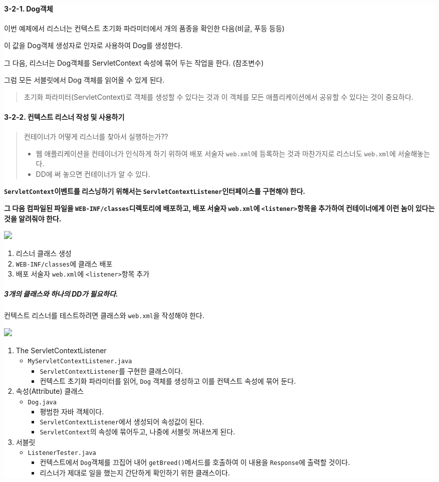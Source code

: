 

#### 3-2-1. Dog객체

이번 예제에서 리스너는 컨텍스트 초기화 파라미터에서 개의 품종을 확인한 다음(비글, 푸등 등등)

이 값을 Dog객체 생성자로 인자로 사용하여 Dog를 생성한다.

그 다음, 리스너는 Dog객체를 ServletContext 속성에 묶어 두는 작업을 한다. (참조변수)

그럼 모든 서블릿에서 Dog 객체를 읽어올 수 있게 된다.



> 초기화 파라미터(ServletContext)로 객체를 생성할 수 있다는 것과 이 객체를 모든 애플리케이션에서 공유할 수 있다는 것이 중요하다.



#### 3-2-2. 컨텍스트 리스너 작성 및 사용하기

>  컨테이너가 어떻게 리스너를 찾아서 실행하는가??
>
> * 웹 애플리케이션을 컨테이너가 인식하게 하기 위하여 배포 서술자 `web.xml`에 등록하는 것과 마찬가지로 리스너도 `web.xml`에 서술해놓는다.
> * DD에 써 놓으면 컨테이너가 알 수 있다.



**`ServletContext`이벤트를 리스닝하기 위해서는 `ServletContextListener`인터페이스를 구현해야 한다.**

**그 다음 컴파일된 파일을 `WEB-INF/classes`디렉토리에 배포하고, 배포 서술자 `web.xml`에 `<listener>`항목을 추가하여 컨테이너에게 이런 놈이 있다는 것을 알려줘야 한다.**

<img src="./image/image-20200707154355291.png" width="550" />

1. 리스너 클래스 생성
2. `WEB-INF/classes`에 클래스 배포
3. 배포 서술자 `web.xml`에 `<listener>`항목 추가



##### 3개의 클래스와 하나의 DD가 필요하다.

컨텍스트 리스너를 테스트하려면 클래스와 `web.xml`을 작성해야 한다.

<img src="./image/image-20200707154831541.png" width="550" />

1. The ServletContextListener
   * `MyServletContextListener.java`
     * `ServletContextListener`를 구현한 클래스이다.
     * 컨텍스트 초기화 파라미터를 읽어, `Dog` 객체를 생성하고 이를 컨텍스트 속성에 묶어 둔다.
2. 속성(Attribute) 클래스
   * `Dog.java`
     * 평범한 자바 객체이다.
     * `ServletContextListener`에서 생성되어 속성값이 된다.
     * `ServletContext`의 속성에 묶어두고, 나중에 서블릿 꺼내쓰게 된다.
3. 서블릿
   * `ListenerTester.java`
     * 컨텍스트에서 `Dog`객체를 끄집어 내어 `getBreed()`메서드를 호출하여 이 내용을 `Response`에 출력할 것이다.
     * 리스너가 제대로 일을 했는지 간단하게 확인하기 위한 클래스이다.
